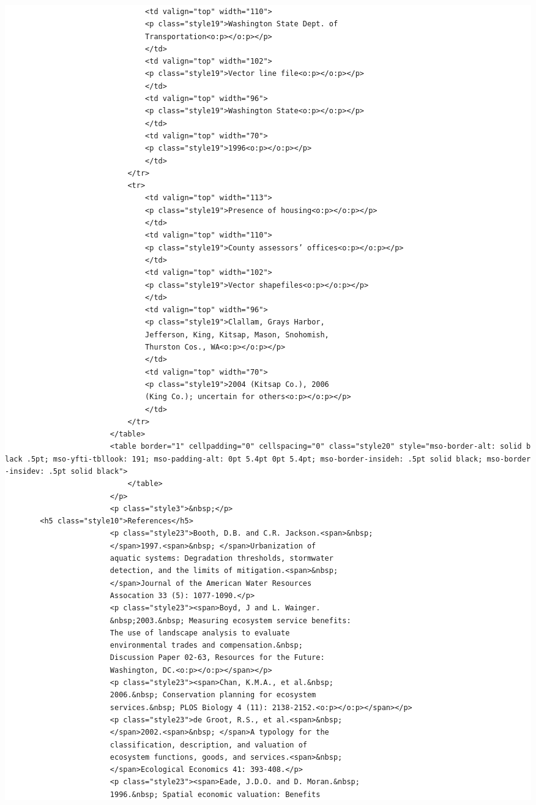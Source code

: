 									<td valign="top" width="110">
									<p class="style19">Washington State Dept. of 
									Transportation<o:p></o:p></p>
									</td>
									<td valign="top" width="102">
									<p class="style19">Vector line file<o:p></o:p></p>
									</td>
									<td valign="top" width="96">
									<p class="style19">Washington State<o:p></o:p></p>
									</td>
									<td valign="top" width="70">
									<p class="style19">1996<o:p></o:p></p>
									</td>
								</tr>
								<tr>
									<td valign="top" width="113">
									<p class="style19">Presence of housing<o:p></o:p></p>
									</td>
									<td valign="top" width="110">
									<p class="style19">County assessors’ offices<o:p></o:p></p>
									</td>
									<td valign="top" width="102">
									<p class="style19">Vector shapefiles<o:p></o:p></p>
									</td>
									<td valign="top" width="96">
									<p class="style19">Clallam, Grays Harbor, 
									Jefferson, King, Kitsap, Mason, Snohomish, 
									Thurston Cos., WA<o:p></o:p></p>
									</td>
									<td valign="top" width="70">
									<p class="style19">2004 (Kitsap Co.), 2006 
									(King Co.); uncertain for others<o:p></o:p></p>
									</td>
								</tr>
							</table>
							<table border="1" cellpadding="0" cellspacing="0" class="style20" style="mso-border-alt: solid black .5pt; mso-yfti-tbllook: 191; mso-padding-alt: 0pt 5.4pt 0pt 5.4pt; mso-border-insideh: .5pt solid black; mso-border-insidev: .5pt solid black">
								</table>
							</p>
							<p class="style3">&nbsp;</p>
			<h5 class="style10">References</h5>
							<p class="style23">Booth, D.B. and C.R. Jackson.<span>&nbsp;
							</span>1997.<span>&nbsp; </span>Urbanization of 
							aquatic systems: Degradation thresholds, stormwater 
							detection, and the limits of mitigation.<span>&nbsp;
							</span>Journal of the American Water Resources 
							Assocation 33 (5): 1077-1090.</p>
							<p class="style23"><span>Boyd, J and L. Wainger. 
							&nbsp;2003.&nbsp; Measuring ecosystem service benefits: 
							The use of landscape analysis to evaluate 
							environmental trades and compensation.&nbsp; 
							Discussion Paper 02-63, Resources for the Future: 
							Washington, DC.<o:p></o:p></span></p>
							<p class="style23"><span>Chan, K.M.A., et al.&nbsp; 
							2006.&nbsp; Conservation planning for ecosystem 
							services.&nbsp; PLOS Biology 4 (11): 2138-2152.<o:p></o:p></span></p>
							<p class="style23">de Groot, R.S., et al.<span>&nbsp;
							</span>2002.<span>&nbsp; </span>A typology for the 
							classification, description, and valuation of 
							ecosystem functions, goods, and services.<span>&nbsp;
							</span>Ecological Economics 41: 393-408.</p>
							<p class="style23"><span>Eade, J.D.O. and D. Moran.&nbsp; 
							1996.&nbsp; Spatial economic valuation: Benefits 